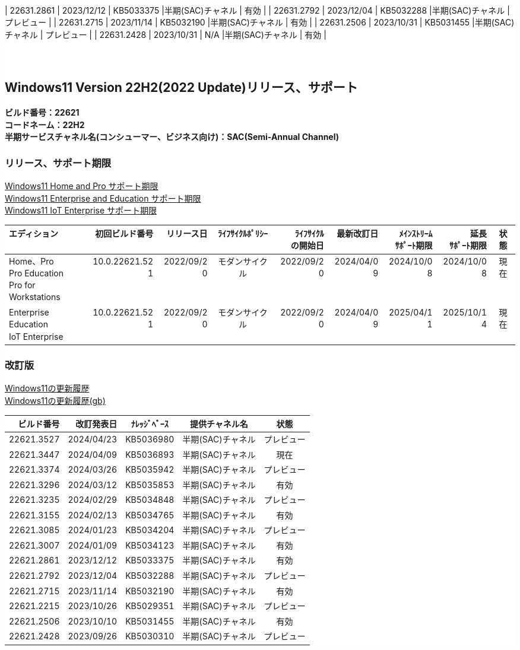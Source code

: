| 22631.2861 | 2023/12/12 | KB5033375 |半期(SAC)チャネル |   有効  |
| 22631.2792 | 2023/12/04 | KB5032288 |半期(SAC)チャネル | プレビュー |
| 22631.2715 | 2023/11/14 | KB5032190 |半期(SAC)チャネル |   有効  |
| 22631.2506 | 2023/10/31 | KB5031455 |半期(SAC)チャネル | プレビュー |
| 22631.2428 | 2023/10/31 | N/A       |半期(SAC)チャネル |   有効  |

<br />

## Windows11 Version 22H2(2022 Update)リリース、サポート  
**ビルド番号：22621**  
**コードネーム：22H2**  
**半期サービスチャネル名(コンシューマー、ビジネス向け)：SAC(Semi-Annual Channel)**  

### リリース、サポート期限  
[Windows11 Home and Pro サポート期限](https://docs.microsoft.com/ja-jp/lifecycle/products/windows-11-home-and-pro-version-21h2)  
[Windows11 Enterprise and Education サポート期限](https://docs.microsoft.com/ja-jp/lifecycle/products/windows-11-enterprise-and-education-version-21h2)  
[Windows11 IoT Enterprise サポート期限](https://docs.microsoft.com/ja-jp/lifecycle/products/windows-11-iot-enterprise-version-21h2)  

| エディション       | 初回ビルド番号 | リリース日 | ﾗｲﾌｻｲｸﾙﾎﾟﾘｼｰ | ﾗｲﾌｻｲｸﾙ<br />の開始日 | 最新改訂日 | ﾒｲﾝｽﾄﾘｰﾑ<br />ｻﾎﾟｰﾄ期限 | 延長<br>ｻﾎﾟｰﾄ期限 | 状態 |
| :----------------- | -------------: | ---------: |:------------:| ---------: | ---------: | ---------: | ---------: | :-----: |
|Home、Pro<br />Pro Education<br />Pro for Workstations| 10.0.22621.521 | 2022/09/20 |モダンサイクル| 2022/09/20 | 2024/04/09 | 2024/10/08 | 2024/10/08 |   現在  |
|Enterprise<br />Education<br />IoT Enterprise| 10.0.22621.521 | 2022/09/20 |モダンサイクル| 2022/09/20 | 2024/04/09 | 2025/04/11 | 2025/10/14 |   現在  |

### 改訂版  
[Windows11の更新履歴](https://support.microsoft.com/ja-jp/topic/windows-11-%E6%9B%B4%E6%96%B0%E5%B1%A5%E6%AD%B4-a19cd327-b57f-44b9-84e0-26ced7109ba9)  
[Windows11の更新履歴(gb)](https://support.microsoft.com/en-gb/topic/windows-11-update-history-a19cd327-b57f-44b9-84e0-26ced7109ba9)  

| ビルド番号 | 改訂発表日  | ﾅﾚｯｼﾞﾍﾞｰｽ |  提供チャネル名  |   状態  |
| ---------: | ---------: | :-------: | :--------------: | :-----: |
| 22621.3527 | 2024/04/23 | KB5036980 |半期(SAC)チャネル | プレビュー |
| 22621.3447 | 2024/04/09 | KB5036893 |半期(SAC)チャネル |   現在  |
| 22621.3374 | 2024/03/26 | KB5035942 |半期(SAC)チャネル | プレビュー |
| 22621.3296 | 2024/03/12 | KB5035853 |半期(SAC)チャネル |   有効  |
| 22621.3235 | 2024/02/29 | KB5034848 |半期(SAC)チャネル | プレビュー |
| 22621.3155 | 2024/02/13 | KB5034765 |半期(SAC)チャネル |   有効  |
| 22621.3085 | 2024/01/23 | KB5034204 |半期(SAC)チャネル | プレビュー |
| 22621.3007 | 2024/01/09 | KB5034123 |半期(SAC)チャネル |   有効  |
| 22621.2861 | 2023/12/12 | KB5033375 |半期(SAC)チャネル |   有効 |
| 22621.2792 | 2023/12/04 | KB5032288 |半期(SAC)チャネル | プレビュー |
| 22621.2715 | 2023/11/14 | KB5032190 |半期(SAC)チャネル |   有効  |
| 22621.2215 | 2023/10/26 | KB5029351 |半期(SAC)チャネル | プレビュー |
| 22621.2506 | 2023/10/10 | KB5031455 |半期(SAC)チャネル |   有効  |
| 22621.2428 | 2023/09/26 | KB5030310 |半期(SAC)チャネル | プレビュー |